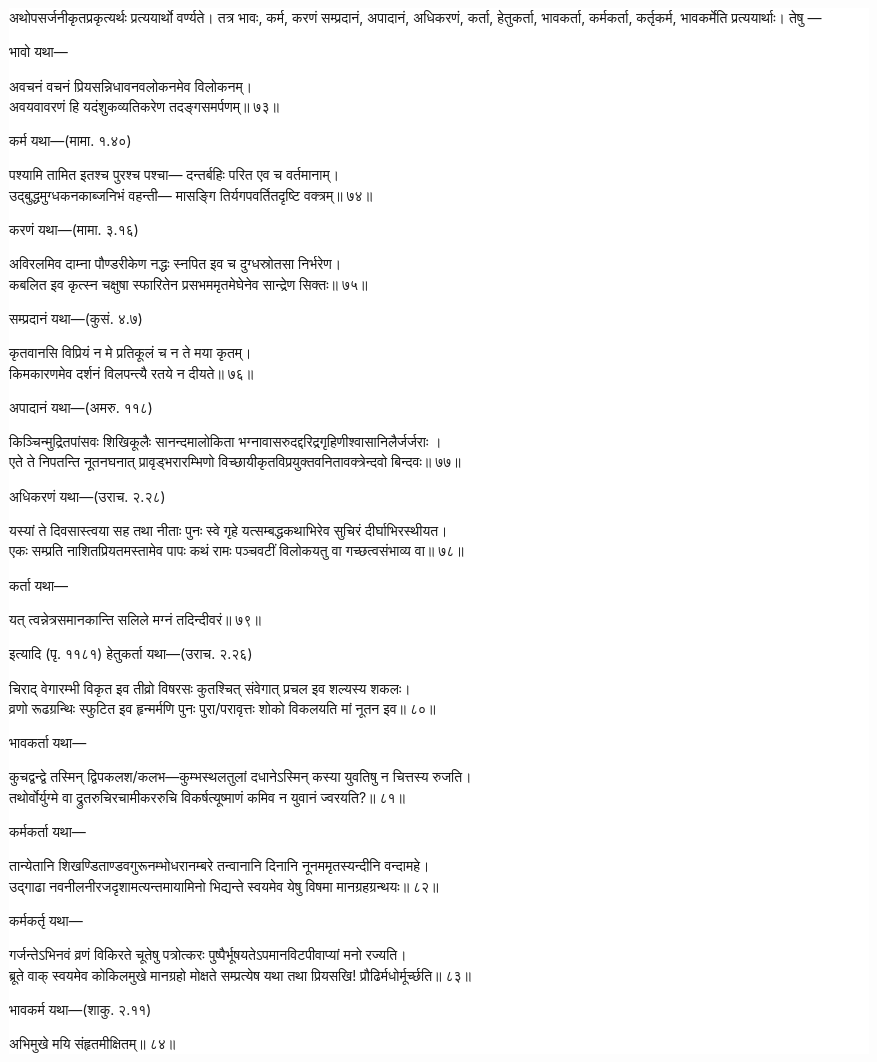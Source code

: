 अथोपसर्जनीकृतप्रकृत्यर्थः प्रत्ययार्थो वर्ण्यते। तत्र भावः, कर्म, करणं सम्प्रदानं, अपादानं, अधिकरणं, कर्ता, हेतुकर्ता, भावकर्ता, कर्मकर्ता, कर्तृकर्म, भावकर्मेति प्रत्ययार्थाः। तेषु —

भावो यथा—

अवचनं वचनं प्रियसन्निधावनवलोकनमेव विलोकनम्।  
अवयवावरणं हि यदंशुकव्यतिकरेण तदङ्गसमर्पणम्॥ ७३॥  

कर्म यथा—(मामा. १.४०)

पश्यामि तामित इतश्च पुरश्च पश्चा— दन्तर्बहिः परित एव च वर्तमानाम्।  
उद्बुद्धमुग्धकनकाब्जनिभं वहन्ती— मासङ्गि तिर्यगपवर्तितदृष्टि वक्त्रम्॥ ७४॥  

करणं यथा—(मामा. ३.१६)

अविरलमिव दाम्‍ना पौण्डरीकेण नद्धः स्‍नपित इव च दुग्धस्रोतसा निर्भरेण।  
कबलित इव कृत्स्‍न चक्षुषा स्फारितेन प्रसभममृतमेघेनेव सान्द्रेण सिक्तः॥ ७५॥  

सम्प्रदानं यथा—(कुसं. ४.७)

कृतवानसि विप्रियं न मे प्रतिकूलं च न ते मया कृतम्।  
किमकारणमेव दर्शनं विलपन्त्यै रतये न दीयते॥ ७६॥  

अपादानं यथा—(अमरु. ११८)

किञ्चिन्मुद्रितपांसवः शिखिकूलैः सानन्दमालोकिता भग्‍नावासरुदद्दरिद्रगृहिणीश्वासानिलैर्जर्जराः ।  
एते ते निपतन्ति नूतनघनात् प्रावृड्भरारम्भिणो विच्छायीकृतविप्रयुक्तवनितावक्‍त्रेन्दवो बिन्दवः॥ ७७॥  

अधिकरणं यथा—(उराच. २.२८)

यस्यां ते दिवसास्त्वया सह तथा नीताः पुनः स्वे गृहे यत्सम्बद्धकथाभिरेव सुचिरं दीर्घाभिरस्थीयत।  
एकः सम्प्रति नाशितप्रियतमस्तामेव पापः कथं रामः पञ्चवटीं विलोकयतु वा गच्छत्वसंभाव्य वा॥ ७८॥  

कर्ता यथा—

यत् त्वन्नेत्रसमानकान्ति सलिले मग्‍नं तदिन्दीवरं॥ ७९॥  

 इत्यादि (पृ. ११८१) 
हेतुकर्ता यथा—(उराच. २.२६)

चिराद् वेगारम्भी विकृत इव तीव्रो विषरसः कुतश्चित् संवेगात् प्रचल इव शल्यस्य शकलः।  
व्रणो रूढग्रन्थिः स्फुटित इव हृन्मर्मणि पुनः पुरा/परावृत्तः शोको विकलयति मां नूतन इव॥ ८०॥  

भावकर्ता यथा—

कुचद्वन्द्वे तस्मिन् द्विपकलश/कलभ—कुम्भस्थलतुलां दधानेऽस्मिन् कस्या युवतिषु न चित्तस्य रुजति।  
तथोर्वोर्युग्मे वा द्रुतरुचिरचामीकररुचि विकर्षत्यूष्माणं कमिव न युवानं ज्वरयति?॥ ८१॥  

कर्मकर्ता यथा—

तान्येतानि शिखण्डिताण्डवगुरूनम्भोधरानम्बरे तन्वानानि दिनानि नूनममृतस्यन्दीनि वन्दामहे।  
उद्गाढा नवनीलनीरजदृशामत्यन्तमायामिनो भिद्यन्ते स्वयमेव येषु विषमा मानग्रहग्रन्थयः॥ ८२॥  

कर्मकर्तृ यथा—

गर्जन्तेऽभिनवं व्रणं विकिरते चूतेषु पत्रोत्करः पुष्पैर्भूषयतेऽपमानविटपीवाप्यां मनो रज्यति।  
ब्रूते वाक् स्वयमेव कोकिलमुखे मानग्रहो मोक्षते सम्प्रत्येष यथा तथा प्रियसखि! प्रौढिर्मधोर्मूर्च्छति॥ ८३॥  

भावकर्म यथा—(शाकु. २.११)

अभिमुखे मयि संहृतमीक्षितम्॥ ८४॥  
